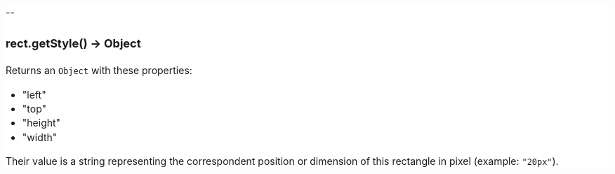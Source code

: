 --

### rect.getStyle() -> Object

Returns an <code>Object</code> with these properties:
* "left"
* "top"
* "height"
* "width"

Their value is a string representing the correspondent position or dimension of this rectangle in pixel (example: <code>"20px"</code>).

